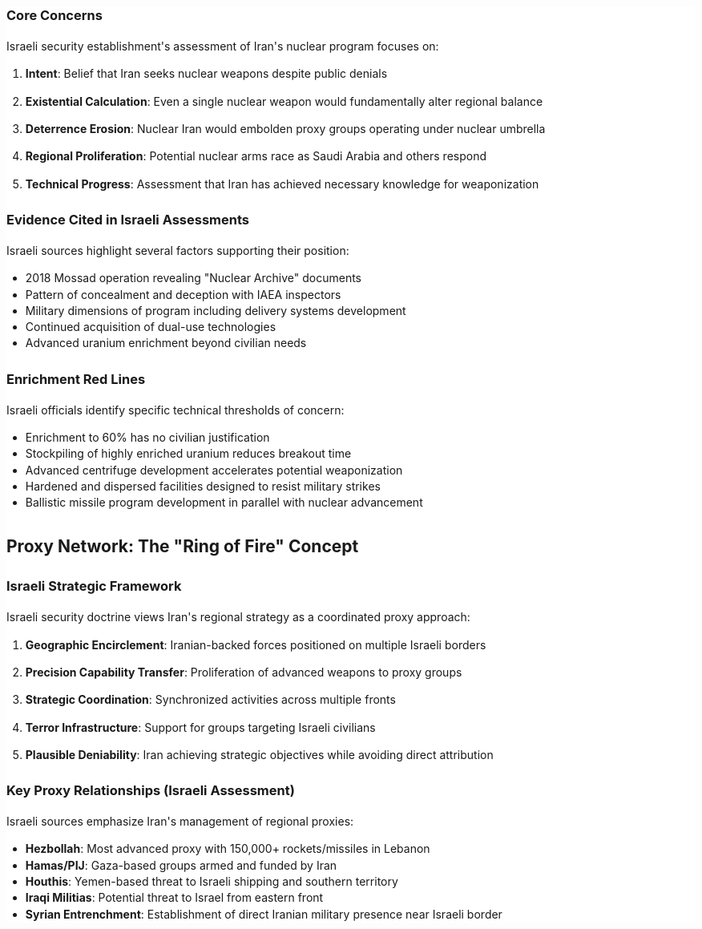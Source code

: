 ### Core Concerns

Israeli security establishment's assessment of Iran's nuclear program focuses on:

1. **Intent**: Belief that Iran seeks nuclear weapons despite public denials

2. **Existential Calculation**: Even a single nuclear weapon would fundamentally alter regional balance

3. **Deterrence Erosion**: Nuclear Iran would embolden proxy groups operating under nuclear umbrella

4. **Regional Proliferation**: Potential nuclear arms race as Saudi Arabia and others respond

5. **Technical Progress**: Assessment that Iran has achieved necessary knowledge for weaponization

### Evidence Cited in Israeli Assessments

Israeli sources highlight several factors supporting their position:

- 2018 Mossad operation revealing "Nuclear Archive" documents
- Pattern of concealment and deception with IAEA inspectors
- Military dimensions of program including delivery systems development
- Continued acquisition of dual-use technologies
- Advanced uranium enrichment beyond civilian needs

### Enrichment Red Lines

Israeli officials identify specific technical thresholds of concern:

- Enrichment to 60% has no civilian justification
- Stockpiling of highly enriched uranium reduces breakout time
- Advanced centrifuge development accelerates potential weaponization
- Hardened and dispersed facilities designed to resist military strikes
- Ballistic missile program development in parallel with nuclear advancement

## Proxy Network: The "Ring of Fire" Concept

### Israeli Strategic Framework

Israeli security doctrine views Iran's regional strategy as a coordinated proxy approach:

1. **Geographic Encirclement**: Iranian-backed forces positioned on multiple Israeli borders

2. **Precision Capability Transfer**: Proliferation of advanced weapons to proxy groups

3. **Strategic Coordination**: Synchronized activities across multiple fronts

4. **Terror Infrastructure**: Support for groups targeting Israeli civilians

5. **Plausible Deniability**: Iran achieving strategic objectives while avoiding direct attribution

### Key Proxy Relationships (Israeli Assessment)

Israeli sources emphasize Iran's management of regional proxies:

- **Hezbollah**: Most advanced proxy with 150,000+ rockets/missiles in Lebanon
- **Hamas/PIJ**: Gaza-based groups armed and funded by Iran
- **Houthis**: Yemen-based threat to Israeli shipping and southern territory
- **Iraqi Militias**: Potential threat to Israel from eastern front
- **Syrian Entrenchment**: Establishment of direct Iranian military presence near Israeli border
